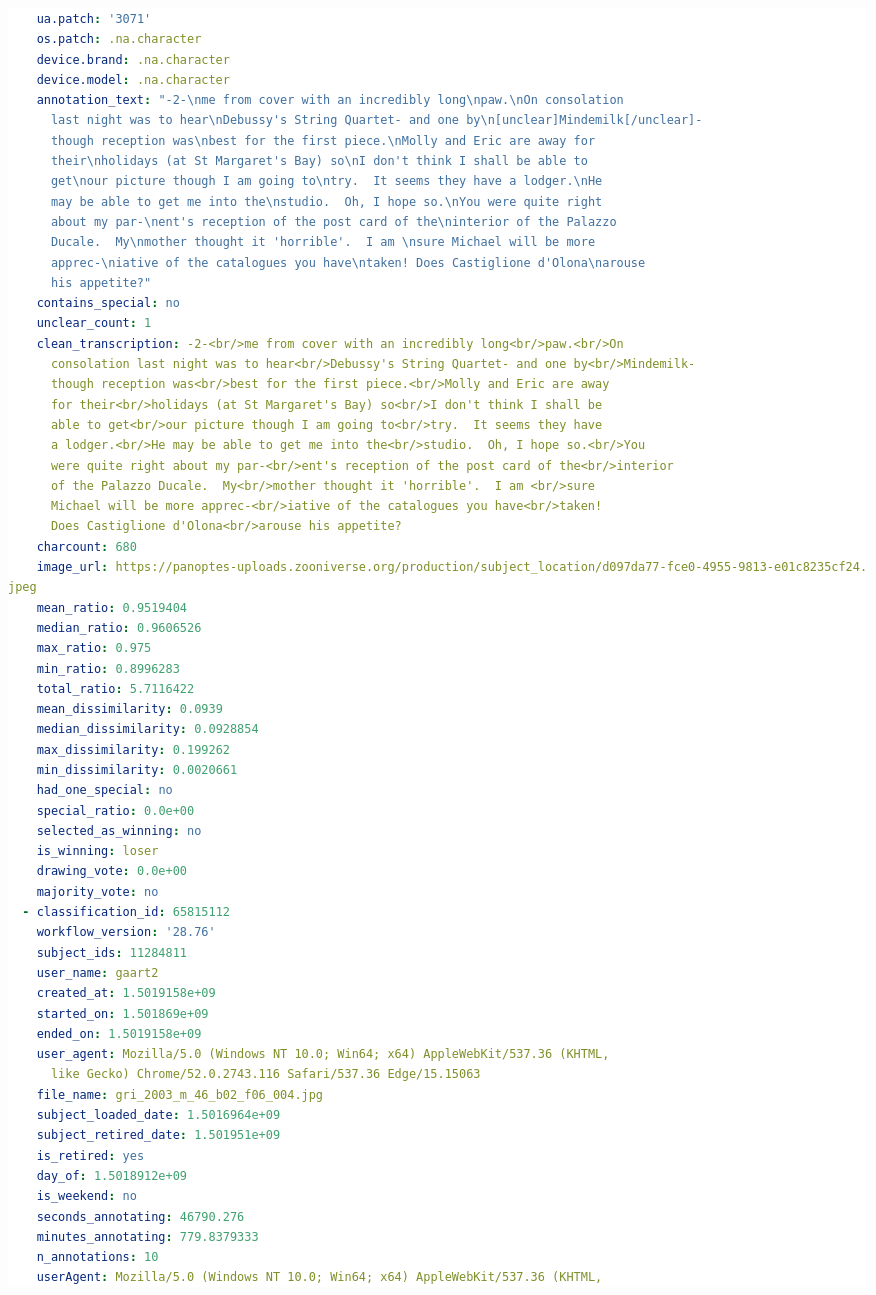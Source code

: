 ```yaml
    ua.patch: '3071'
    os.patch: .na.character
    device.brand: .na.character
    device.model: .na.character
    annotation_text: "-2-\nme from cover with an incredibly long\npaw.\nOn consolation
      last night was to hear\nDebussy's String Quartet- and one by\n[unclear]Mindemilk[/unclear]-
      though reception was\nbest for the first piece.\nMolly and Eric are away for
      their\nholidays (at St Margaret's Bay) so\nI don't think I shall be able to
      get\nour picture though I am going to\ntry.  It seems they have a lodger.\nHe
      may be able to get me into the\nstudio.  Oh, I hope so.\nYou were quite right
      about my par-\nent's reception of the post card of the\ninterior of the Palazzo
      Ducale.  My\nmother thought it 'horrible'.  I am \nsure Michael will be more
      apprec-\niative of the catalogues you have\ntaken! Does Castiglione d'Olona\narouse
      his appetite?"
    contains_special: no
    unclear_count: 1
    clean_transcription: -2-<br/>me from cover with an incredibly long<br/>paw.<br/>On
      consolation last night was to hear<br/>Debussy's String Quartet- and one by<br/>Mindemilk-
      though reception was<br/>best for the first piece.<br/>Molly and Eric are away
      for their<br/>holidays (at St Margaret's Bay) so<br/>I don't think I shall be
      able to get<br/>our picture though I am going to<br/>try.  It seems they have
      a lodger.<br/>He may be able to get me into the<br/>studio.  Oh, I hope so.<br/>You
      were quite right about my par-<br/>ent's reception of the post card of the<br/>interior
      of the Palazzo Ducale.  My<br/>mother thought it 'horrible'.  I am <br/>sure
      Michael will be more apprec-<br/>iative of the catalogues you have<br/>taken!
      Does Castiglione d'Olona<br/>arouse his appetite?
    charcount: 680
    image_url: https://panoptes-uploads.zooniverse.org/production/subject_location/d097da77-fce0-4955-9813-e01c8235cf24.jpeg
    mean_ratio: 0.9519404
    median_ratio: 0.9606526
    max_ratio: 0.975
    min_ratio: 0.8996283
    total_ratio: 5.7116422
    mean_dissimilarity: 0.0939
    median_dissimilarity: 0.0928854
    max_dissimilarity: 0.199262
    min_dissimilarity: 0.0020661
    had_one_special: no
    special_ratio: 0.0e+00
    selected_as_winning: no
    is_winning: loser
    drawing_vote: 0.0e+00
    majority_vote: no
  - classification_id: 65815112
    workflow_version: '28.76'
    subject_ids: 11284811
    user_name: gaart2
    created_at: 1.5019158e+09
    started_on: 1.501869e+09
    ended_on: 1.5019158e+09
    user_agent: Mozilla/5.0 (Windows NT 10.0; Win64; x64) AppleWebKit/537.36 (KHTML,
      like Gecko) Chrome/52.0.2743.116 Safari/537.36 Edge/15.15063
    file_name: gri_2003_m_46_b02_f06_004.jpg
    subject_loaded_date: 1.5016964e+09
    subject_retired_date: 1.501951e+09
    is_retired: yes
    day_of: 1.5018912e+09
    is_weekend: no
    seconds_annotating: 46790.276
    minutes_annotating: 779.8379333
    n_annotations: 10
    userAgent: Mozilla/5.0 (Windows NT 10.0; Win64; x64) AppleWebKit/537.36 (KHTML,
```